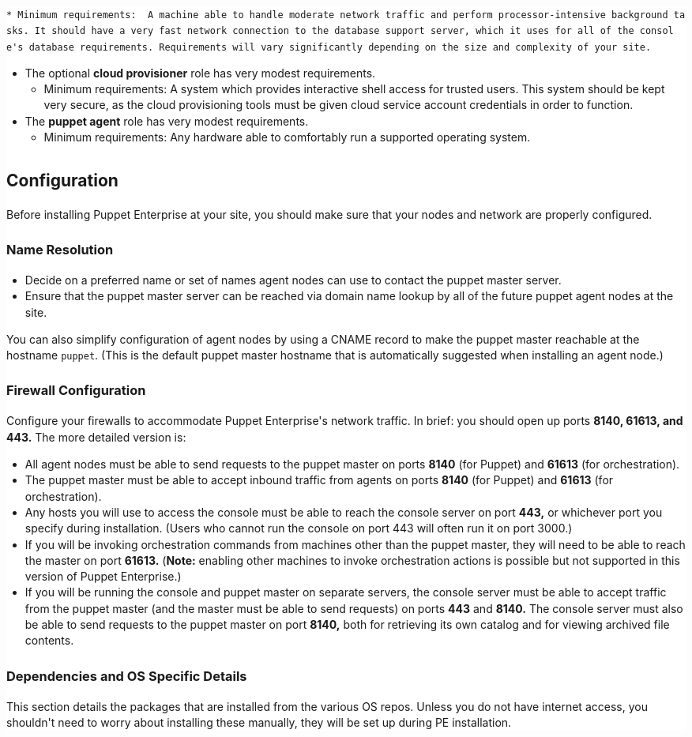     * Minimum requirements:  A machine able to handle moderate network traffic and perform processor-intensive background tasks. It should have a very fast network connection to the database support server, which it uses for all of the console's database requirements. Requirements will vary significantly depending on the size and complexity of your site.
* The optional **cloud provisioner** role has very modest requirements.
    * Minimum requirements: A system which provides interactive shell access for trusted users. This system should be kept very secure, as the cloud provisioning tools must be given cloud service account credentials in order to function.
* The **puppet agent** role has very modest requirements.
    * Minimum requirements: Any hardware able to comfortably run a supported operating system.


Configuration
-----

Before installing Puppet Enterprise at your site, you should make sure that your nodes and network are properly configured.

### Name Resolution

* Decide on a preferred name or set of names agent nodes can use to contact the puppet master server.
* Ensure that the puppet master server can be reached via domain name lookup by all of the future puppet agent nodes at the site.

You can also simplify configuration of agent nodes by using a CNAME record to make the puppet master reachable at the hostname `puppet`. (This is the default puppet master hostname that is automatically suggested when installing an agent node.)

### Firewall Configuration

Configure your firewalls to accommodate Puppet Enterprise's network traffic. In brief: you should open up ports **8140, 61613, and 443.** The more detailed version is:

* All agent nodes must be able to send requests to the puppet master on ports **8140** (for Puppet) and **61613** (for orchestration).
* The puppet master must be able to accept inbound traffic from agents on ports **8140** (for Puppet) and **61613** (for orchestration).
* Any hosts you will use to access the console must be able to reach the console server on port **443,** or whichever port you specify during installation. (Users who cannot run the console on port 443 will often run it on port 3000.)
* If you will be invoking orchestration commands from machines other than the puppet master, they will need to be able to reach the master on port **61613.** (**Note:** enabling other machines to invoke orchestration actions is possible but not supported in this version of Puppet Enterprise.)
* If you will be running the console and puppet master on separate servers, the console server must be able to accept traffic from the puppet master (and the master must be able to send requests) on ports **443** and **8140.** The console server must also be able to send requests to the puppet master on port **8140,** both for retrieving its own catalog and for viewing archived file contents.

### Dependencies and OS Specific Details

This section details the packages that are installed from the various OS repos.  Unless you do not have internet access, you shouldn't need to worry about installing these manually, they will be set up during PE installation.
